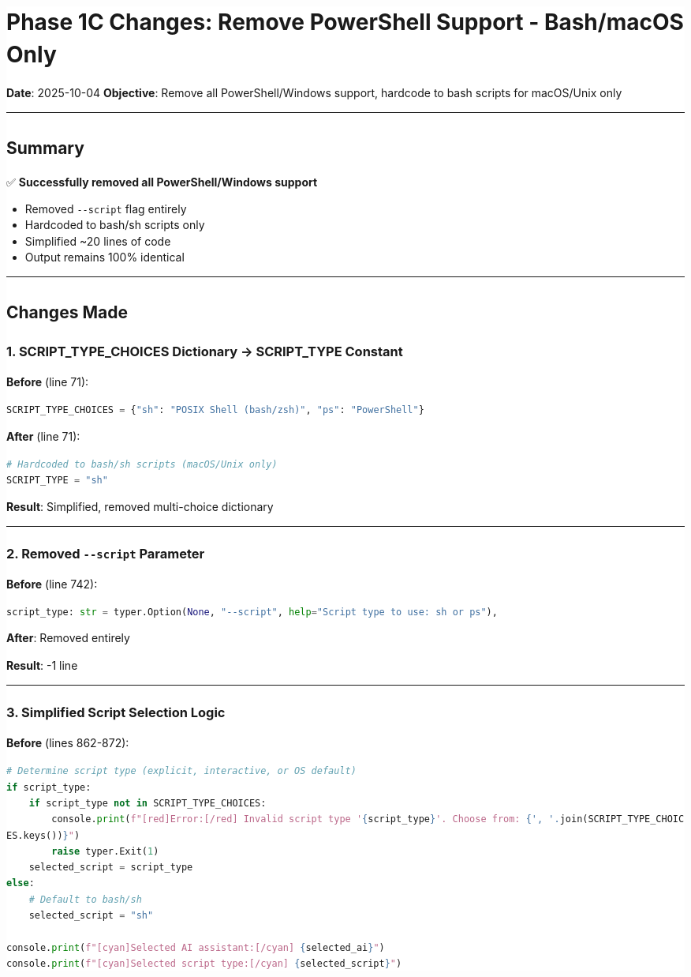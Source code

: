 # Phase 1C Changes: Remove PowerShell Support - Bash/macOS Only

**Date**: 2025-10-04
**Objective**: Remove all PowerShell/Windows support, hardcode to bash scripts for macOS/Unix only

---

## Summary

✅ **Successfully removed all PowerShell/Windows support**
- Removed `--script` flag entirely
- Hardcoded to bash/sh scripts only
- Simplified ~20 lines of code
- Output remains 100% identical

---

## Changes Made

### 1. SCRIPT_TYPE_CHOICES Dictionary → SCRIPT_TYPE Constant
**Before** (line 71):
```python
SCRIPT_TYPE_CHOICES = {"sh": "POSIX Shell (bash/zsh)", "ps": "PowerShell"}
```

**After** (line 71):
```python
# Hardcoded to bash/sh scripts (macOS/Unix only)
SCRIPT_TYPE = "sh"
```

**Result**: Simplified, removed multi-choice dictionary

---

### 2. Removed `--script` Parameter
**Before** (line 742):
```python
script_type: str = typer.Option(None, "--script", help="Script type to use: sh or ps"),
```

**After**: Removed entirely

**Result**: -1 line

---

### 3. Simplified Script Selection Logic
**Before** (lines 862-872):
```python
# Determine script type (explicit, interactive, or OS default)
if script_type:
    if script_type not in SCRIPT_TYPE_CHOICES:
        console.print(f"[red]Error:[/red] Invalid script type '{script_type}'. Choose from: {', '.join(SCRIPT_TYPE_CHOICES.keys())}")
        raise typer.Exit(1)
    selected_script = script_type
else:
    # Default to bash/sh
    selected_script = "sh"

console.print(f"[cyan]Selected AI assistant:[/cyan] {selected_ai}")
console.print(f"[cyan]Selected script type:[/cyan] {selected_script}")
```